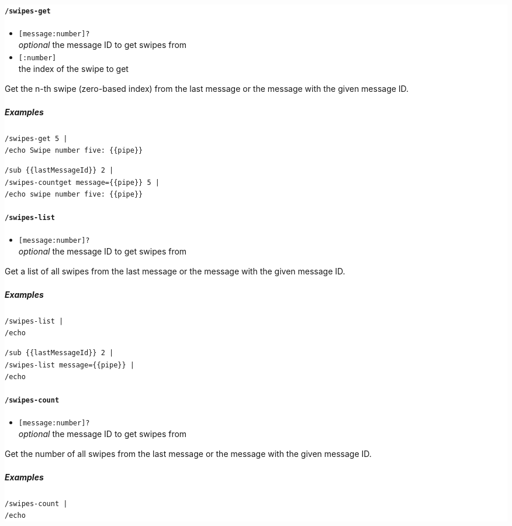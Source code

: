 

#### `/swipes-get`
- `[message:number]?`  
 *optional* the message ID to get swipes from
- `[:number]`  
 the index of the swipe to get

Get the n-th swipe (zero-based index) from the last message or the message with the given message ID.

##### Examples

```stscript
/swipes-get 5 |
/echo Swipe number five: {{pipe}}
```

```stscript
/sub {{lastMessageId}} 2 |
/swipes-countget message={{pipe}} 5 |
/echo swipe number five: {{pipe}}
```





#### `/swipes-list`
- `[message:number]?`  
 *optional* the message ID to get swipes from

Get a list of all swipes from the last message or the message with the given message ID.

##### Examples

```stscript
/swipes-list |
/echo
```

```stscript
/sub {{lastMessageId}} 2 |
/swipes-list message={{pipe}} |
/echo
```





#### `/swipes-count`
- `[message:number]?`  
 *optional* the message ID to get swipes from

Get the number of all swipes from the last message or the message with the given message ID.

##### Examples

```stscript
/swipes-count |
/echo
```
